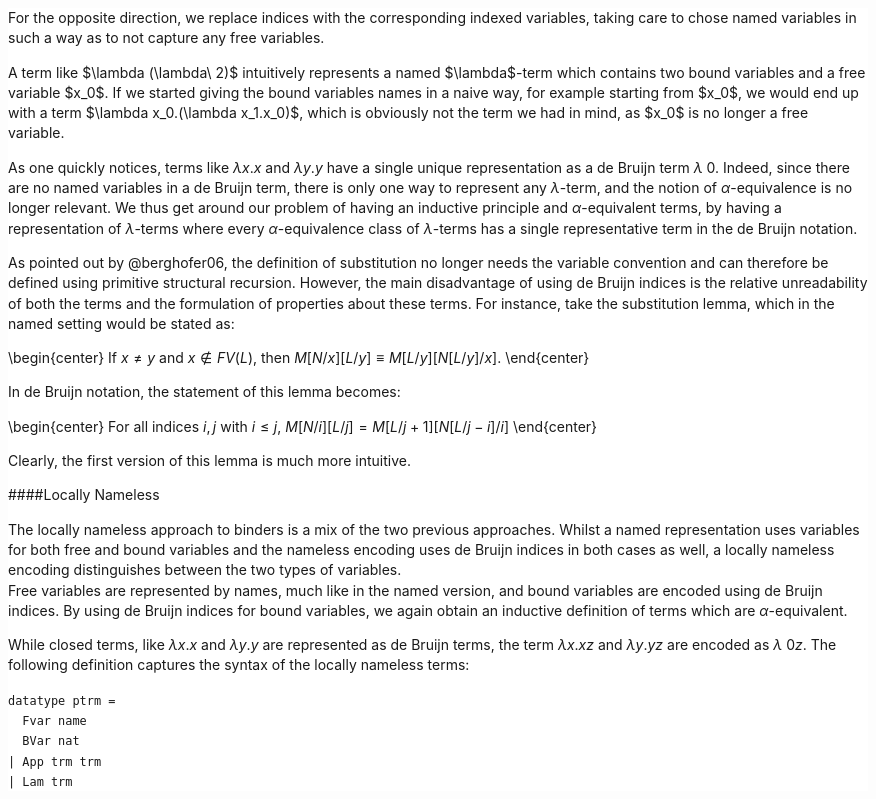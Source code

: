 For the opposite direction, we replace indices with the corresponding indexed variables, taking care to chose named variables in such a way as to not capture any free variables.    
<div class="Example">A term like $\lambda (\lambda\ 2)$ intuitively represents a named $\lambda$-term which contains two bound variables and a free variable $x_0$. If we started giving the bound variables names in a naive way, for example starting from $x_0$, we would end up with a term $\lambda x_0.(\lambda x_1.x_0)$, which is obviously not the term we had in mind, as $x_0$ is no longer a free variable.</div>



As one quickly notices, terms like $\lambda x.x$ and $\lambda y.y$ have a single unique representation as a de Bruijn term $\lambda\ 0$. Indeed, since there are no named variables in a de Bruijn term, there is only one way to represent any $\lambda$-term, and the notion of $\alpha$-equivalence is no longer relevant. We thus get around our problem of having an inductive principle and $\alpha$-equivalent terms, by having a representation of $\lambda$-terms where every $\alpha$-equivalence class of $\lambda$-terms has a single representative term in the de Bruijn notation.

As pointed out by @berghofer06, the definition of substitution no longer needs the variable convention and can therefore be defined using primitive structural recursion. However, the main disadvantage of using de Bruijn indices is the relative unreadability of both the terms and the formulation of properties about these terms. For instance, take the substitution lemma, which in the named setting would be stated as:

\begin{center}
$\text{If }x \neq y\text{ and }x \not\in FV(L)\text{, then }
M[N/x][L/y] \equiv M[L/y][N[L/y]/x].$
\end{center}

In de Bruijn notation, the statement of this lemma becomes:

\begin{center}
$\text{For all indices }i, j\text{ with }i \leq j\text{, }M[N/i][L/j] = M[L/j + 1][N[L/j - i]/i]$
\end{center}

Clearly, the first version of this lemma is much more intuitive.

####Locally Nameless

The locally nameless approach to binders is a mix of the two previous approaches. Whilst a named representation uses variables for both free and bound variables and the nameless encoding uses de Bruijn indices in both cases as well, a locally nameless encoding distinguishes between the two types of variables.   
Free variables are represented by names, much like in the named version, and bound variables are encoded using de Bruijn indices. By using de Bruijn indices for bound variables, we again obtain an inductive definition of terms which are $\alpha$-equivalent.

While closed terms, like $\lambda x.x$ and $\lambda y.y$ are represented as de Bruijn terms, the term $\lambda x.xz$ and $\lambda y.yz$ are encoded as $\lambda\ 0z$. The following definition captures the syntax of the locally nameless terms:

~~~{.isabelle}
datatype ptrm =
  Fvar name
  BVar nat
| App trm trm
| Lam trm
~~~
